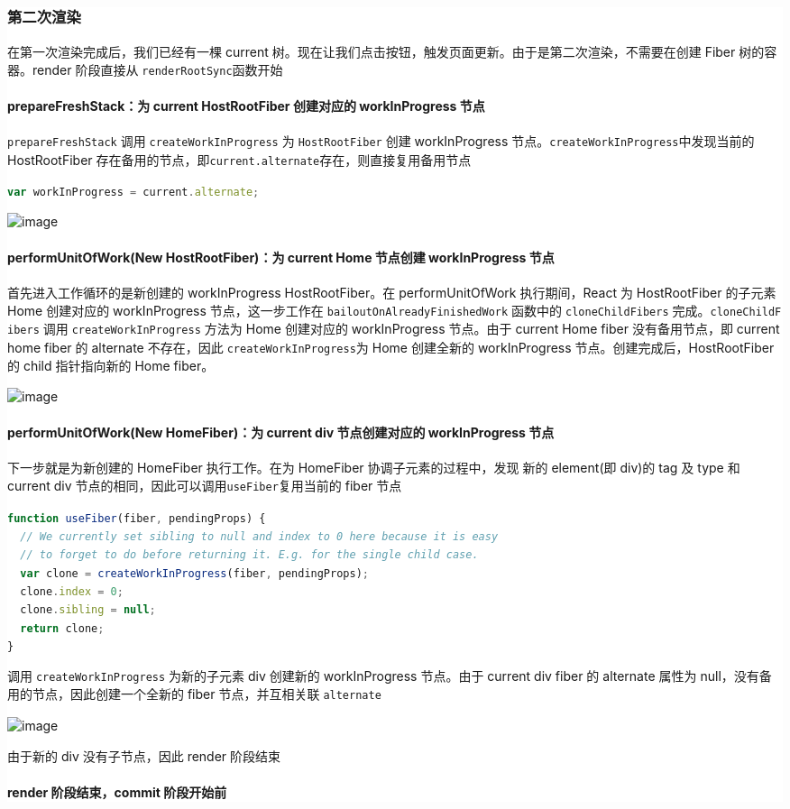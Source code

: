 ### 第二次渲染

在第一次渲染完成后，我们已经有一棵 current 树。现在让我们点击按钮，触发页面更新。由于是第二次渲染，不需要在创建 Fiber 树的容器。render 阶段直接从 `renderRootSync`函数开始

#### prepareFreshStack：为 current HostRootFiber 创建对应的 workInProgress 节点

`prepareFreshStack` 调用 `createWorkInProgress` 为 `HostRootFiber` 创建 workInProgress 节点。`createWorkInProgress`中发现当前的 HostRootFiber 存在备用的节点，即`current.alternate`存在，则直接复用备用节点

```js
var workInProgress = current.alternate;
```

![image](https://raw.githubusercontent.com/lizuncong/mini-react/master/imgs/double-fiber-12.jpg)

#### performUnitOfWork(New HostRootFiber)：为 current Home 节点创建 workInProgress 节点

首先进入工作循环的是新创建的 workInProgress HostRootFiber。在 performUnitOfWork 执行期间，React 为 HostRootFiber 的子元素 Home 创建对应的 workInProgress 节点，这一步工作在 `bailoutOnAlreadyFinishedWork` 函数中的 `cloneChildFibers` 完成。`cloneChildFibers` 调用 `createWorkInProgress`
方法为 Home 创建对应的 workInProgress 节点。由于 current Home fiber 没有备用节点，即 current home fiber 的 alternate 不存在，因此 `createWorkInProgress`为 Home 创建全新的 workInProgress 节点。创建完成后，HostRootFiber 的 child 指针指向新的 Home fiber。

![image](https://raw.githubusercontent.com/lizuncong/mini-react/master/imgs/double-fiber-13.jpg)

#### performUnitOfWork(New HomeFiber)：为 current div 节点创建对应的 workInProgress 节点

下一步就是为新创建的 HomeFiber 执行工作。在为 HomeFiber 协调子元素的过程中，发现 新的 element(即 div)的 tag 及 type 和 current div 节点的相同，因此可以调用`useFiber`复用当前的 fiber 节点

```js
function useFiber(fiber, pendingProps) {
  // We currently set sibling to null and index to 0 here because it is easy
  // to forget to do before returning it. E.g. for the single child case.
  var clone = createWorkInProgress(fiber, pendingProps);
  clone.index = 0;
  clone.sibling = null;
  return clone;
}
```

调用 `createWorkInProgress` 为新的子元素 div 创建新的 workInProgress 节点。由于 current div fiber 的 alternate 属性为 null，没有备用的节点，因此创建一个全新的 fiber 节点，并互相关联 `alternate`

![image](https://raw.githubusercontent.com/lizuncong/mini-react/master/imgs/double-fiber-14.jpg)

由于新的 div 没有子节点，因此 render 阶段结束

#### render 阶段结束，commit 阶段开始前

